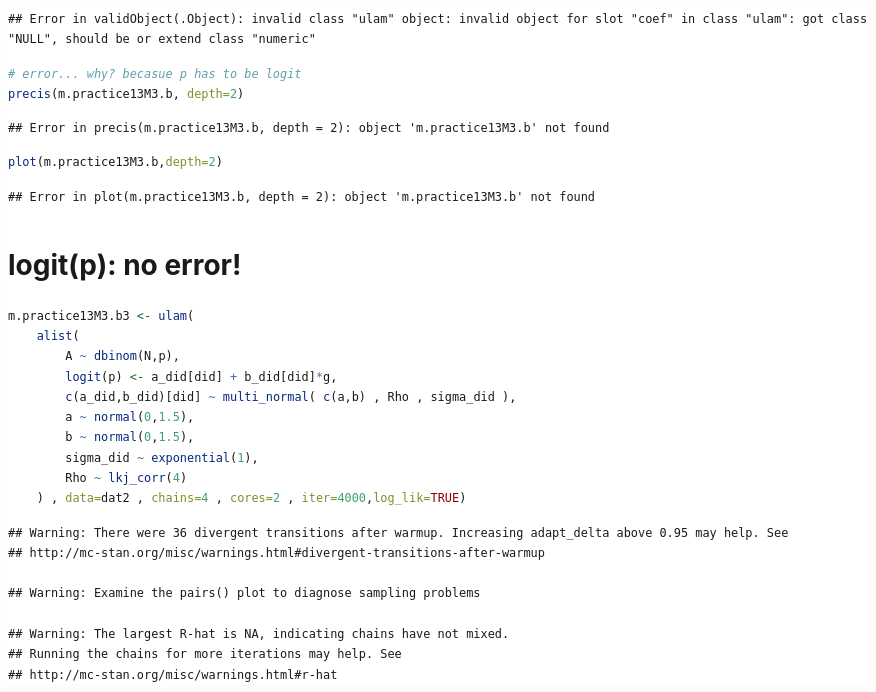     ## Error in validObject(.Object): invalid class "ulam" object: invalid object for slot "coef" in class "ulam": got class "NULL", should be or extend class "numeric"

``` r
# error... why? becasue p has to be logit
precis(m.practice13M3.b, depth=2)
```

    ## Error in precis(m.practice13M3.b, depth = 2): object 'm.practice13M3.b' not found

``` r
plot(m.practice13M3.b,depth=2)
```

    ## Error in plot(m.practice13M3.b, depth = 2): object 'm.practice13M3.b' not found

# logit(p): no error\!

``` r
m.practice13M3.b3 <- ulam(
    alist(
        A ~ dbinom(N,p),
        logit(p) <- a_did[did] + b_did[did]*g,
        c(a_did,b_did)[did] ~ multi_normal( c(a,b) , Rho , sigma_did ),
        a ~ normal(0,1.5),
        b ~ normal(0,1.5),
        sigma_did ~ exponential(1),
        Rho ~ lkj_corr(4)
    ) , data=dat2 , chains=4 , cores=2 , iter=4000,log_lik=TRUE)
```

    ## Warning: There were 36 divergent transitions after warmup. Increasing adapt_delta above 0.95 may help. See
    ## http://mc-stan.org/misc/warnings.html#divergent-transitions-after-warmup

    ## Warning: Examine the pairs() plot to diagnose sampling problems

    ## Warning: The largest R-hat is NA, indicating chains have not mixed.
    ## Running the chains for more iterations may help. See
    ## http://mc-stan.org/misc/warnings.html#r-hat
